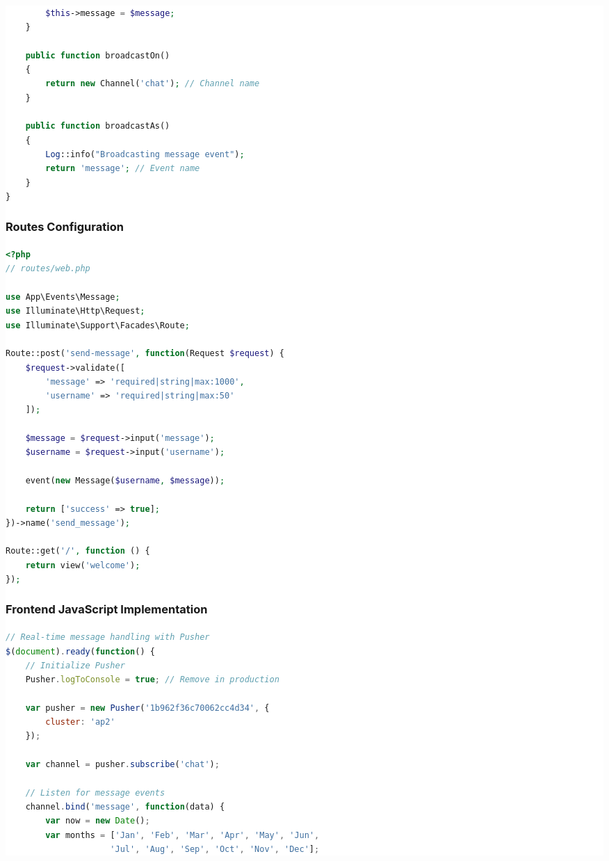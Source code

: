 ```php
        $this->message = $message;
    }

    public function broadcastOn()
    {
        return new Channel('chat'); // Channel name
    }

    public function broadcastAs()
    {
        Log::info("Broadcasting message event");
        return 'message'; // Event name
    }
}
```

### Routes Configuration

```php
<?php
// routes/web.php

use App\Events\Message;
use Illuminate\Http\Request;
use Illuminate\Support\Facades\Route;

Route::post('send-message', function(Request $request) {
    $request->validate([
        'message' => 'required|string|max:1000',
        'username' => 'required|string|max:50'
    ]);

    $message = $request->input('message');
    $username = $request->input('username');
    
    event(new Message($username, $message));

    return ['success' => true];
})->name('send_message');

Route::get('/', function () {
    return view('welcome');
});
```

### Frontend JavaScript Implementation

```javascript
// Real-time message handling with Pusher
$(document).ready(function() {
    // Initialize Pusher
    Pusher.logToConsole = true; // Remove in production
    
    var pusher = new Pusher('1b962f36c70062cc4d34', {
        cluster: 'ap2'
    });

    var channel = pusher.subscribe('chat');
    
    // Listen for message events
    channel.bind('message', function(data) {
        var now = new Date();
        var months = ['Jan', 'Feb', 'Mar', 'Apr', 'May', 'Jun', 
                     'Jul', 'Aug', 'Sep', 'Oct', 'Nov', 'Dec'];
```